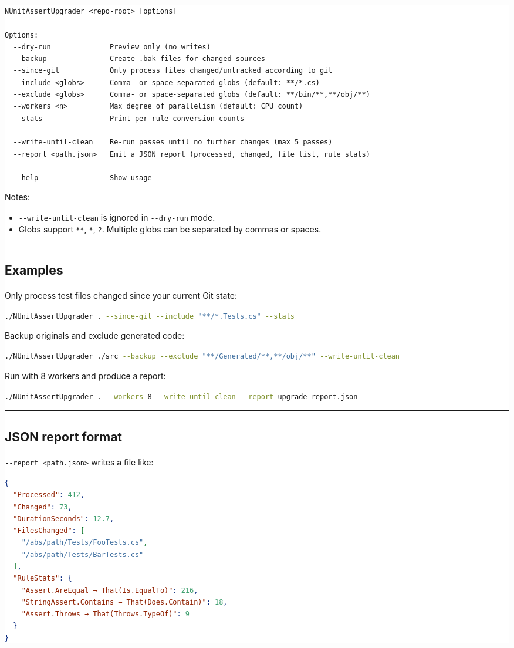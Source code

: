 ```
NUnitAssertUpgrader <repo-root> [options]

Options:
  --dry-run              Preview only (no writes)
  --backup               Create .bak files for changed sources
  --since-git            Only process files changed/untracked according to git
  --include <globs>      Comma- or space-separated globs (default: **/*.cs)
  --exclude <globs>      Comma- or space-separated globs (default: **/bin/**,**/obj/**)
  --workers <n>          Max degree of parallelism (default: CPU count)
  --stats                Print per-rule conversion counts

  --write-until-clean    Re-run passes until no further changes (max 5 passes)
  --report <path.json>   Emit a JSON report (processed, changed, file list, rule stats)

  --help                 Show usage
```

Notes:
- `--write-until-clean` is ignored in `--dry-run` mode.
- Globs support `**`, `*`, `?`. Multiple globs can be separated by commas or spaces.

---

## Examples

Only process test files changed since your current Git state:

```bash
./NUnitAssertUpgrader . --since-git --include "**/*.Tests.cs" --stats
```

Backup originals and exclude generated code:

```bash
./NUnitAssertUpgrader ./src --backup --exclude "**/Generated/**,**/obj/**" --write-until-clean
```

Run with 8 workers and produce a report:

```bash
./NUnitAssertUpgrader . --workers 8 --write-until-clean --report upgrade-report.json
```

---

## JSON report format

`--report <path.json>` writes a file like:

```json
{
  "Processed": 412,
  "Changed": 73,
  "DurationSeconds": 12.7,
  "FilesChanged": [
    "/abs/path/Tests/FooTests.cs",
    "/abs/path/Tests/BarTests.cs"
  ],
  "RuleStats": {
    "Assert.AreEqual → That(Is.EqualTo)": 216,
    "StringAssert.Contains → That(Does.Contain)": 18,
    "Assert.Throws → That(Throws.TypeOf)": 9
  }
}
```
